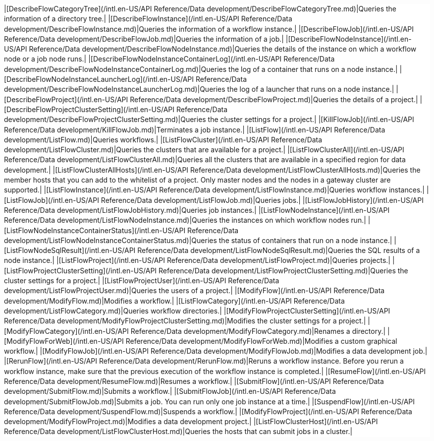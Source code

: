 |[DescribeFlowCategoryTree](/intl.en-US/API Reference/Data development/DescribeFlowCategoryTree.md)|Queries the information of a directory tree.|
|[DescribeFlowInstance](/intl.en-US/API Reference/Data development/DescribeFlowInstance.md)|Queries the information of a workflow instance.|
|[DescribeFlowJob](/intl.en-US/API Reference/Data development/DescribeFlowJob.md)|Queries the information of a job.|
|[DescribeFlowNodeInstance](/intl.en-US/API Reference/Data development/DescribeFlowNodeInstance.md)|Queries the details of the instance on which a workflow node or a job node runs.|
|[DescribeFlowNodeInstanceContainerLog](/intl.en-US/API Reference/Data development/DescribeFlowNodeInstanceContainerLog.md)|Queries the log of a container that runs on a node instance.|
|[DescribeFlowNodeInstanceLauncherLog](/intl.en-US/API Reference/Data development/DescribeFlowNodeInstanceLauncherLog.md)|Queries the log of a launcher that runs on a node instance.|
|[DescribeFlowProject](/intl.en-US/API Reference/Data development/DescribeFlowProject.md)|Queries the details of a project.|
|[DescribeFlowProjectClusterSetting](/intl.en-US/API Reference/Data development/DescribeFlowProjectClusterSetting.md)|Queries the cluster settings for a project.|
|[KillFlowJob](/intl.en-US/API Reference/Data development/KillFlowJob.md)|Terminates a job instance.|
|[ListFlow](/intl.en-US/API Reference/Data development/ListFlow.md)|Queries workflows.|
|[ListFlowCluster](/intl.en-US/API Reference/Data development/ListFlowCluster.md)|Queries the clusters that are available for a project.|
|[ListFlowClusterAll](/intl.en-US/API Reference/Data development/ListFlowClusterAll.md)|Queries all the clusters that are available in a specified region for data development.|
|[ListFlowClusterAllHosts](/intl.en-US/API Reference/Data development/ListFlowClusterAllHosts.md)|Queries the member hosts that you can add to the whitelist of a project. Only master nodes and the nodes in a gateway cluster are supported.|
|[ListFlowInstance](/intl.en-US/API Reference/Data development/ListFlowInstance.md)|Queries workflow instances.|
|[ListFlowJob](/intl.en-US/API Reference/Data development/ListFlowJob.md)|Queries jobs.|
|[ListFlowJobHistory](/intl.en-US/API Reference/Data development/ListFlowJobHistory.md)|Queries job instances.|
|[ListFlowNodeInstance](/intl.en-US/API Reference/Data development/ListFlowNodeInstance.md)|Queries the instances on which workflow nodes run.|
|[ListFlowNodeInstanceContainerStatus](/intl.en-US/API Reference/Data development/ListFlowNodeInstanceContainerStatus.md)|Queries the status of containers that run on a node instance.|
|[ListFlowNodeSqlResult](/intl.en-US/API Reference/Data development/ListFlowNodeSqlResult.md)|Queries the SQL results of a node instance.|
|[ListFlowProject](/intl.en-US/API Reference/Data development/ListFlowProject.md)|Queries projects.|
|[ListFlowProjectClusterSetting](/intl.en-US/API Reference/Data development/ListFlowProjectClusterSetting.md)|Queries the cluster settings for a project.|
|[ListFlowProjectUser](/intl.en-US/API Reference/Data development/ListFlowProjectUser.md)|Queries the users of a project.|
|[ModifyFlow](/intl.en-US/API Reference/Data development/ModifyFlow.md)|Modifies a workflow.|
|[ListFlowCategory](/intl.en-US/API Reference/Data development/ListFlowCategory.md)|Queries workflow directories.|
|[ModifyFlowProjectClusterSetting](/intl.en-US/API Reference/Data development/ModifyFlowProjectClusterSetting.md)|Modifies the cluster settings for a project.|
|[ModifyFlowCategory](/intl.en-US/API Reference/Data development/ModifyFlowCategory.md)|Renames a directory.|
|[ModifyFlowForWeb](/intl.en-US/API Reference/Data development/ModifyFlowForWeb.md)|Modifies a custom graphical workflow.|
|[ModifyFlowJob](/intl.en-US/API Reference/Data development/ModifyFlowJob.md)|Modifies a data development job.|
|[RerunFlow](/intl.en-US/API Reference/Data development/RerunFlow.md)|Reruns a workflow instance. Before you rerun a workflow instance, make sure that the previous execution of the workflow instance is completed.|
|[ResumeFlow](/intl.en-US/API Reference/Data development/ResumeFlow.md)|Resumes a workflow.|
|[SubmitFlow](/intl.en-US/API Reference/Data development/SubmitFlow.md)|Submits a workflow.|
|[SubmitFlowJob](/intl.en-US/API Reference/Data development/SubmitFlowJob.md)|Submits a job. You can run only one job instance at a time.|
|[SuspendFlow](/intl.en-US/API Reference/Data development/SuspendFlow.md)|Suspends a workflow.|
|[ModifyFlowProject](/intl.en-US/API Reference/Data development/ModifyFlowProject.md)|Modifies a data development project.|
|[ListFlowClusterHost](/intl.en-US/API Reference/Data development/ListFlowClusterHost.md)|Queries the hosts that can submit jobs in a cluster.|

